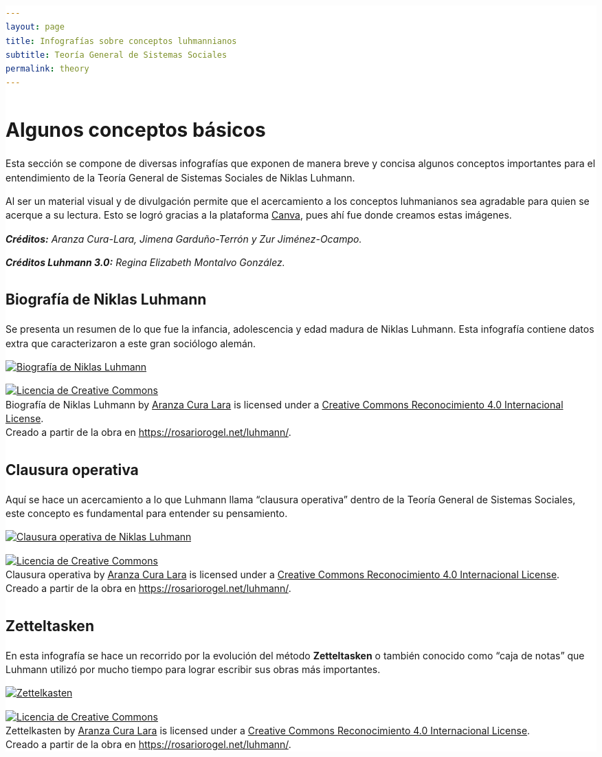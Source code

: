 ```yaml
---
layout: page
title: Infografías sobre conceptos luhmannianos
subtitle: Teoría General de Sistemas Sociales
permalink: theory
---
```


# Algunos conceptos básicos 

Esta sección se compone de diversas infografías que exponen de manera breve y concisa algunos conceptos importantes para el entendimiento de la Teoría General de Sistemas Sociales de Niklas Luhmann.

Al ser un material visual y de divulgación permite que el acercamiento a los conceptos luhmanianos sea agradable para quien se acerque a su lectura. Esto se logró gracias a la plataforma [Canva](https://www.canva.com/), pues ahí fue donde creamos estas imágenes. 

***Créditos:** Aranza Cura-Lara, Jimena Garduño-Terrón y Zur Jiménez-Ocampo.*

***Créditos Luhmann 3.0:** Regina Elizabeth Montalvo González.*

## Biografía de Niklas Luhmann

Se presenta un resumen de lo que fue la infancia, adolescencia y edad madura de Niklas Luhmann. Esta infografía contiene datos extra que caracterizaron a este gran sociólogo alemán.  

<a title="Aranza Cura Lara, CC BY-SA 4.0 &lt;https://creativecommons.org/licenses/by-sa/4.0&gt;, via Wikimedia Commons" href="https://commons.wikimedia.org/wiki/File:Biograf%C3%ADa_de_Niklas_Luhmann.png"><img width="128" alt="Biografía de Niklas Luhmann" src="https://upload.wikimedia.org/wikipedia/commons/thumb/e/e5/Biograf%C3%ADa_de_Niklas_Luhmann.png/128px-Biograf%C3%ADa_de_Niklas_Luhmann.png"></a>

<a rel="license" href="http://creativecommons.org/licenses/by/4.0/"><img alt="Licencia de Creative Commons" style="border-width:0" src="https://i.creativecommons.org/l/by/4.0/88x31.png" /></a><br /><span xmlns:dct="http://purl.org/dc/terms/" href="http://purl.org/dc/dcmitype/StillImage" property="dct:title" rel="dct:type">Biografía de Niklas Luhmann</span> by <a xmlns:cc="http://creativecommons.org/ns#" href="https://rosariorogel.net/luhmann/" property="cc:attributionName" rel="cc:attributionURL">Aranza Cura Lara</a> is licensed under a <a rel="license" href="http://creativecommons.org/licenses/by/4.0/">Creative Commons Reconocimiento 4.0 Internacional License</a>.<br />Creado a partir de la obra en <a xmlns:dct="http://purl.org/dc/terms/" href="https://rosariorogel.net/luhmann/" rel="dct:source">https://rosariorogel.net/luhmann/</a>.


## Clausura operativa

Aquí se hace un acercamiento a lo que Luhmann llama “clausura operativa” dentro de la Teoría General de Sistemas Sociales, este concepto es fundamental para entender su pensamiento.

<a title="Aranza Cura Lara, CC BY-SA 4.0 &lt;https://creativecommons.org/licenses/by-sa/4.0&gt;, via Wikimedia Commons" href="https://commons.wikimedia.org/wiki/File:Clausura_operativa_de_Niklas_Luhmann.png"><img width="128" alt="Clausura operativa de Niklas Luhmann" src="https://upload.wikimedia.org/wikipedia/commons/thumb/0/0e/Clausura_operativa_de_Niklas_Luhmann.png/128px-Clausura_operativa_de_Niklas_Luhmann.png"></a>

<a rel="license" href="http://creativecommons.org/licenses/by/4.0/"><img alt="Licencia de Creative Commons" style="border-width:0" src="https://i.creativecommons.org/l/by/4.0/88x31.png" /></a><br /><span xmlns:dct="http://purl.org/dc/terms/" href="http://purl.org/dc/dcmitype/StillImage" property="dct:title" rel="dct:type">Clausura operativa</span> by <a xmlns:cc="http://creativecommons.org/ns#" href="https://rosariorogel.net/luhmann/" property="cc:attributionName" rel="cc:attributionURL">Aranza Cura Lara</a> is licensed under a <a rel="license" href="http://creativecommons.org/licenses/by/4.0/">Creative Commons Reconocimiento 4.0 Internacional License</a>.<br />Creado a partir de la obra en <a xmlns:dct="http://purl.org/dc/terms/" href="https://rosariorogel.net/luhmann/" rel="dct:source">https://rosariorogel.net/luhmann/</a>.

## Zetteltasken 

En esta infografía se hace un recorrido por la evolución del método **Zetteltasken** o también conocido como “caja de notas” que Luhmann utilizó por mucho tiempo para lograr escribir sus obras más importantes.

<a title="Aranza Cura Lara, CC BY-SA 4.0 &lt;https://creativecommons.org/licenses/by-sa/4.0&gt;, via Wikimedia Commons" href="https://commons.wikimedia.org/wiki/File:Zettelkasten.png"><img width="128" alt="Zettelkasten" src="https://upload.wikimedia.org/wikipedia/commons/thumb/1/1b/Zettelkasten.png/128px-Zettelkasten.png"></a>

<a rel="license" href="http://creativecommons.org/licenses/by/4.0/"><img alt="Licencia de Creative Commons" style="border-width:0" src="https://i.creativecommons.org/l/by/4.0/88x31.png" /></a><br /><span xmlns:dct="http://purl.org/dc/terms/" href="http://purl.org/dc/dcmitype/StillImage" property="dct:title" rel="dct:type">Zettelkasten</span> by <a xmlns:cc="http://creativecommons.org/ns#" href="https://rosariorogel.net/luhmann/" property="cc:attributionName" rel="cc:attributionURL">Aranza Cura Lara</a> is licensed under a <a rel="license" href="http://creativecommons.org/licenses/by/4.0/">Creative Commons Reconocimiento 4.0 Internacional License</a>.<br />Creado a partir de la obra en <a xmlns:dct="http://purl.org/dc/terms/" href="https://rosariorogel.net/luhmann/" rel="dct:source">https://rosariorogel.net/luhmann/</a>.
